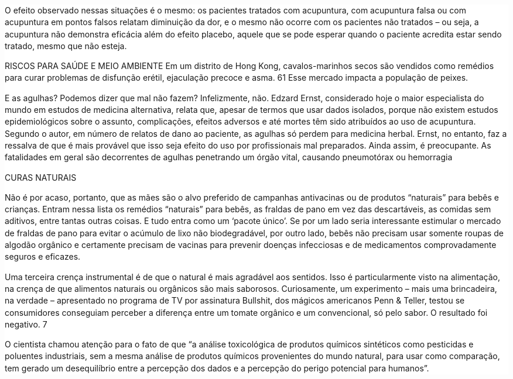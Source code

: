 


O efeito observado nessas
situações é o mesmo: os pacientes tratados com acupuntura, com acupuntura
falsa ou com acupuntura em pontos falsos relatam diminuição da dor, e o
mesmo não ocorre com os pacientes não tratados – ou seja, a acupuntura não
demonstra eficácia além do efeito placebo, aquele que se pode esperar quando
o paciente acredita estar sendo tratado, mesmo que não esteja.



RISCOS PARA SAÚDE E MEIO AMBIENTE
Em um distrito de Hong Kong, cavalos-marinhos secos são vendidos como
remédios para curar problemas de disfunção erétil, ejaculação precoce e asma.
61
Esse mercado impacta a população de peixes. 



E as agulhas? Podemos dizer que mal não fazem? Infelizmente, não. Edzard
Ernst, considerado hoje o maior especialista do mundo em estudos de
medicina alternativa, relata que, apesar de termos que usar dados isolados,
porque não existem estudos epidemiológicos sobre o assunto, complicações,
efeitos adversos e até mortes têm sido atribuídos ao uso de acupuntura.
Segundo o autor, em número de relatos de dano ao paciente, as agulhas só
perdem para medicina herbal. Ernst, no entanto, faz a ressalva de que é mais
provável que isso seja efeito do uso por profissionais mal preparados. Ainda
assim, é preocupante. As fatalidades em geral são decorrentes de agulhas
penetrando um órgão vital, causando pneumotórax ou hemorragia



CURAS NATURAIS

Não é por acaso, portanto, que as mães são o alvo preferido de campanhas
antivacinas ou de produtos “naturais” para bebês e crianças. Entram nessa lista
os remédios “naturais” para bebês, as fraldas de pano em vez das descartáveis, as
comidas sem aditivos, entre tantas outras coisas. E tudo entra como um ‘pacote
único’. Se por um lado seria interessante estimular o mercado de fraldas de
pano para evitar o acúmulo de lixo não biodegradável, por outro lado, bebês
não precisam usar somente roupas de algodão orgânico e certamente precisam
de vacinas para prevenir doenças infecciosas e de medicamentos
comprovadamente seguros e eficazes.



Uma terceira crença instrumental é de que o natural é mais agradável aos
sentidos. Isso é particularmente visto na alimentação, na crença de que
alimentos naturais ou orgânicos são mais saborosos. Curiosamente, um
experimento – mais uma brincadeira, na verdade – apresentado no programa
de TV por assinatura Bullshit, dos mágicos americanos Penn & Teller, testou se
consumidores conseguiam perceber a diferença entre um tomate orgânico e um
convencional, só pelo sabor. O resultado foi negativo.
7



O cientista chamou atenção para o fato de
que “a análise toxicológica de produtos químicos sintéticos como pesticidas e
poluentes industriais, sem a mesma análise de produtos químicos provenientes
do mundo natural, para usar como comparação, tem gerado um desequilíbrio
entre a percepção dos dados e a percepção do perigo potencial para humanos”.
